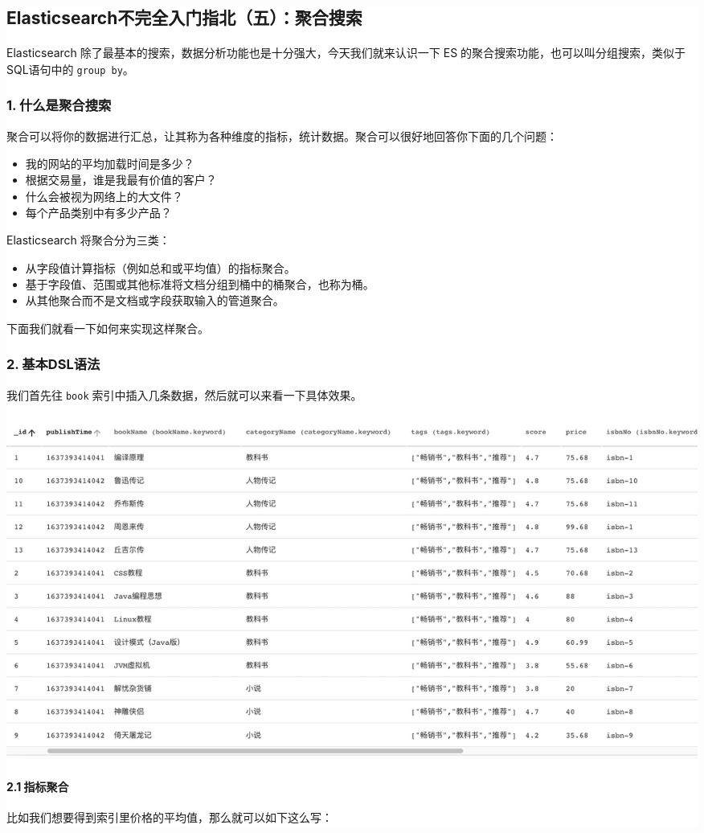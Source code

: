 ## Elasticsearch不完全入门指北（五）：聚合搜索



Elasticsearch 除了最基本的搜索，数据分析功能也是十分强大，今天我们就来认识一下 ES 的聚合搜索功能，也可以叫分组搜索，类似于SQL语句中的 `group by`。

### 1. 什么是聚合搜索

聚合可以将你的数据进行汇总，让其称为各种维度的指标，统计数据。聚合可以很好地回答你下面的几个问题：

- 我的网站的平均加载时间是多少？
- 根据交易量，谁是我最有价值的客户？
- 什么会被视为网络上的大文件？
- 每个产品类别中有多少产品？

Elasticsearch 将聚合分为三类：

- 从字段值计算指标（例如总和或平均值）的指标聚合。 
- 基于字段值、范围或其他标准将文档分组到桶中的桶聚合，也称为桶。 
- 从其他聚合而不是文档或字段获取输入的管道聚合。 

下面我们就看一下如何来实现这样聚合。

### 2. 基本DSL语法

我们首先往 `book` 索引中插入几条数据，然后就可以来看一下具体效果。

![es中的数据](images/image-20211120154123628.png)

#### 2.1 指标聚合

比如我们想要得到索引里价格的平均值，那么就可以如下这么写：
